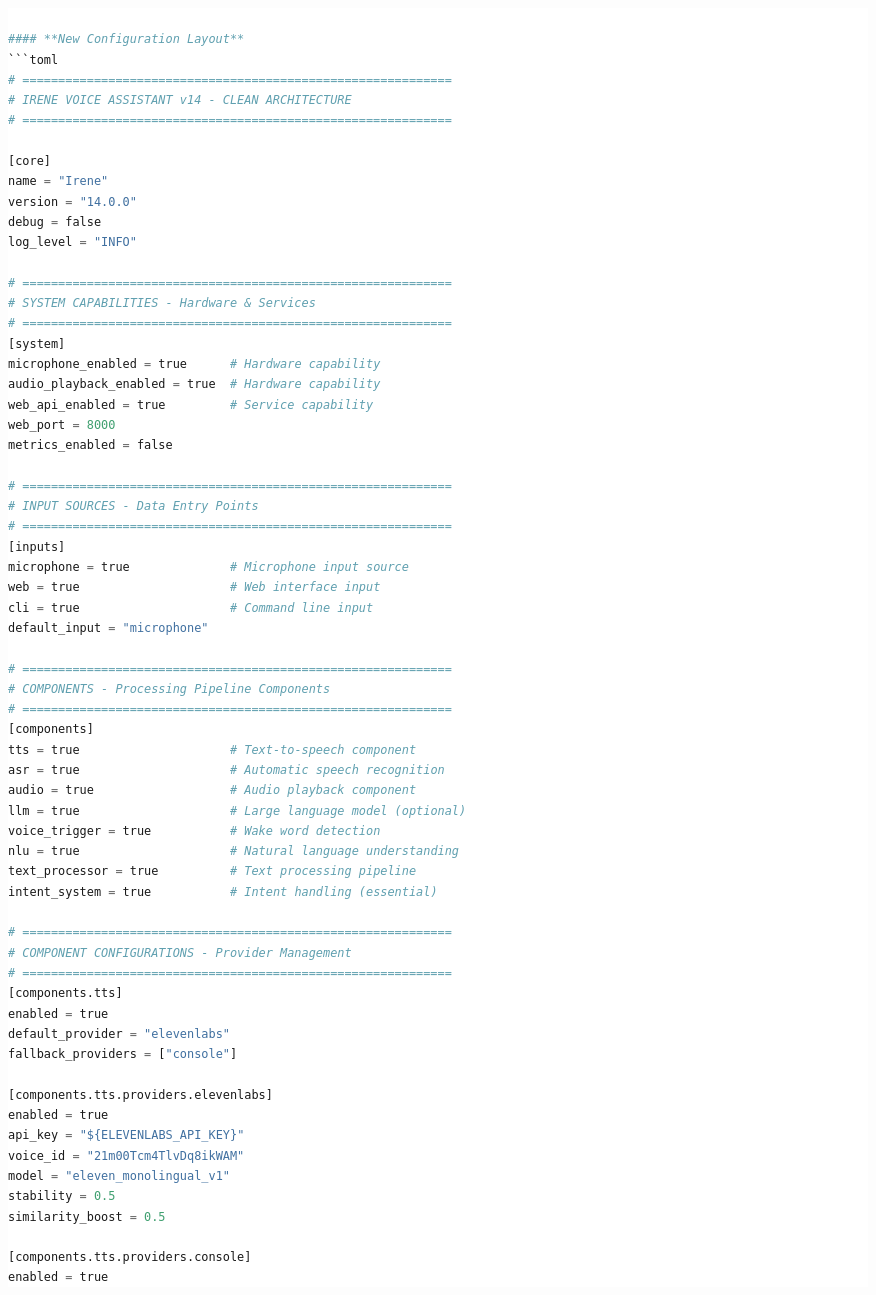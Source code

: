 ```python

#### **New Configuration Layout**
```toml
# ============================================================
# IRENE VOICE ASSISTANT v14 - CLEAN ARCHITECTURE
# ============================================================

[core]
name = "Irene"
version = "14.0.0"
debug = false
log_level = "INFO"

# ============================================================
# SYSTEM CAPABILITIES - Hardware & Services
# ============================================================
[system]
microphone_enabled = true      # Hardware capability
audio_playback_enabled = true  # Hardware capability
web_api_enabled = true         # Service capability
web_port = 8000
metrics_enabled = false

# ============================================================
# INPUT SOURCES - Data Entry Points
# ============================================================
[inputs]
microphone = true              # Microphone input source
web = true                     # Web interface input
cli = true                     # Command line input
default_input = "microphone"

# ============================================================
# COMPONENTS - Processing Pipeline Components
# ============================================================
[components]
tts = true                     # Text-to-speech component
asr = true                     # Automatic speech recognition
audio = true                   # Audio playback component
llm = true                     # Large language model (optional)
voice_trigger = true           # Wake word detection
nlu = true                     # Natural language understanding
text_processor = true          # Text processing pipeline
intent_system = true           # Intent handling (essential)

# ============================================================
# COMPONENT CONFIGURATIONS - Provider Management
# ============================================================
[components.tts]
enabled = true
default_provider = "elevenlabs"
fallback_providers = ["console"]

[components.tts.providers.elevenlabs]
enabled = true
api_key = "${ELEVENLABS_API_KEY}"
voice_id = "21m00Tcm4TlvDq8ikWAM"
model = "eleven_monolingual_v1"
stability = 0.5
similarity_boost = 0.5

[components.tts.providers.console]
enabled = true
```